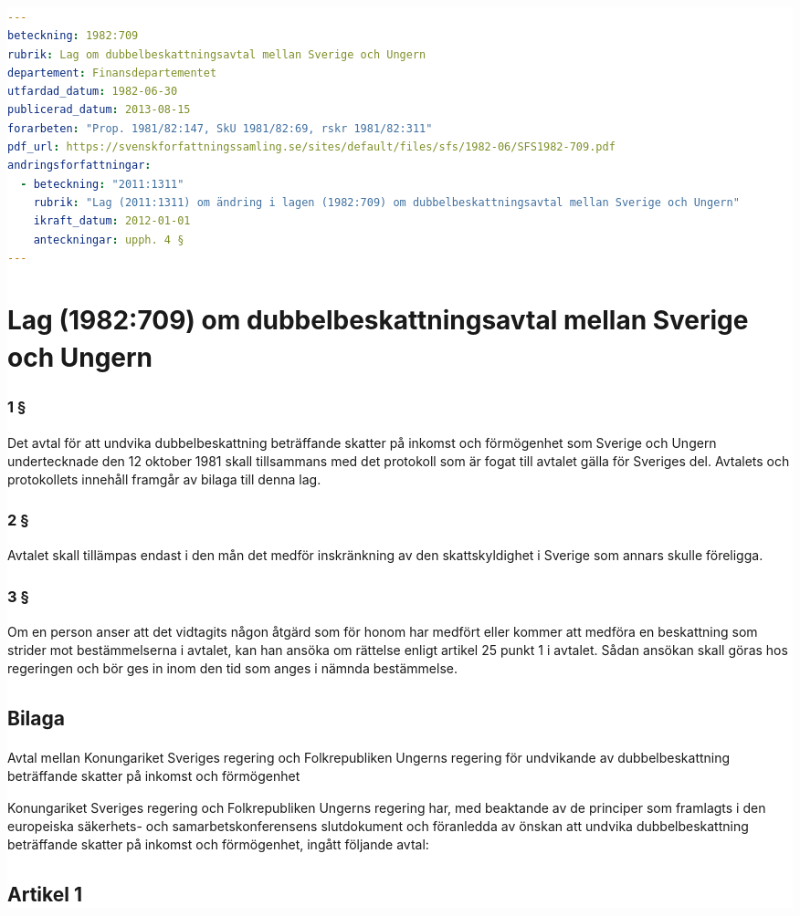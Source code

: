 ```yaml
---
beteckning: 1982:709
rubrik: Lag om dubbelbeskattningsavtal mellan Sverige och Ungern
departement: Finansdepartementet
utfardad_datum: 1982-06-30
publicerad_datum: 2013-08-15
forarbeten: "Prop. 1981/82:147, SkU 1981/82:69, rskr 1981/82:311"
pdf_url: https://svenskforfattningssamling.se/sites/default/files/sfs/1982-06/SFS1982-709.pdf
andringsforfattningar:
  - beteckning: "2011:1311"
    rubrik: "Lag (2011:1311) om ändring i lagen (1982:709) om dubbelbeskattningsavtal mellan Sverige och Ungern"
    ikraft_datum: 2012-01-01
    anteckningar: upph. 4 §
---
```


# Lag (1982:709) om dubbelbeskattningsavtal mellan Sverige och Ungern

### 1 §

Det avtal för att undvika dubbelbeskattning beträffande skatter på inkomst och förmögenhet som Sverige och Ungern undertecknade den 12 oktober 1981 skall tillsammans med det protokoll som är fogat till avtalet gälla för Sveriges del. Avtalets och protokollets innehåll framgår av bilaga till denna lag.

### 2 §

Avtalet skall tillämpas endast i den mån det medför inskränkning av den skattskyldighet i Sverige som annars skulle föreligga.

### 3 §

Om en person anser att det vidtagits någon åtgärd som för honom har medfört eller kommer att medföra en beskattning som strider mot bestämmelserna i avtalet, kan han ansöka om rättelse enligt artikel 25 punkt 1 i avtalet. Sådan ansökan skall göras hos regeringen och bör ges in inom den tid som anges i nämnda bestämmelse.

## Bilaga

Avtal mellan Konungariket Sveriges regering och Folkrepubliken Ungerns regering för undvikande av dubbelbeskattning beträffande skatter på inkomst och förmögenhet

Konungariket Sveriges regering och Folkrepubliken Ungerns regering har, med beaktande av de principer som framlagts i den europeiska säkerhets- och samarbetskonferensens slutdokument och föranledda av önskan att undvika dubbelbeskattning beträffande skatter på inkomst och förmögenhet, ingått följande avtal:

## Artikel 1
